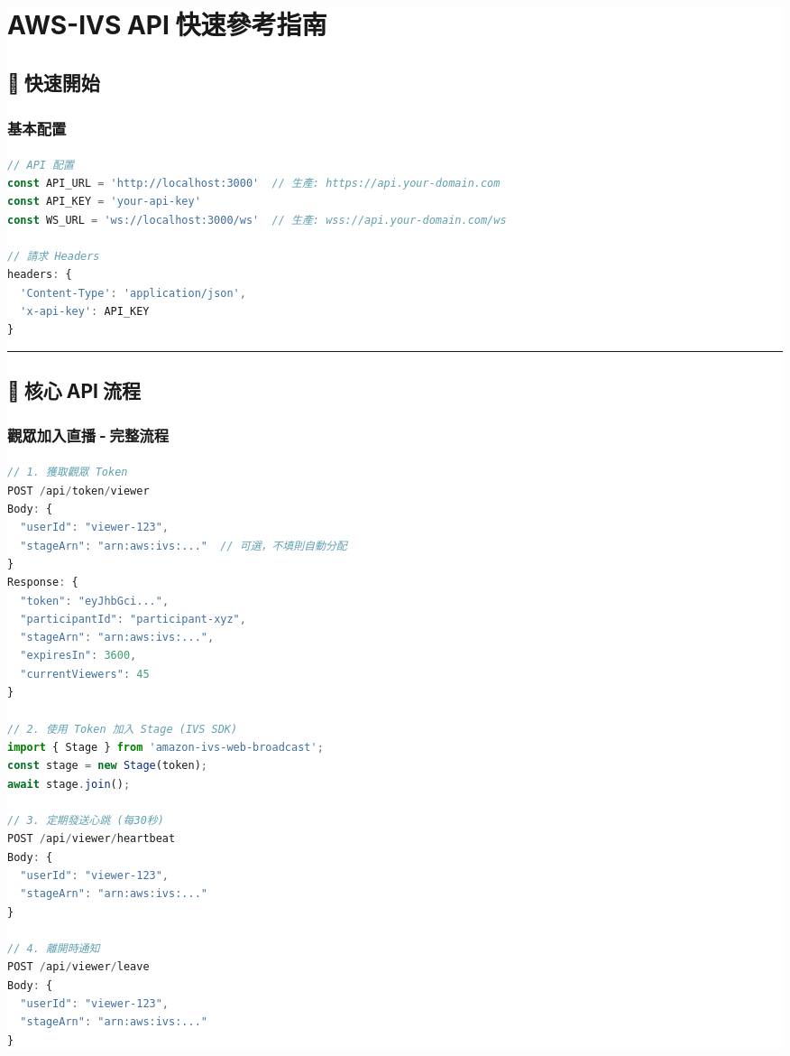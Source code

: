 # AWS-IVS API 快速參考指南

## 🚀 快速開始

### 基本配置
```javascript
// API 配置
const API_URL = 'http://localhost:3000'  // 生產: https://api.your-domain.com
const API_KEY = 'your-api-key'
const WS_URL = 'ws://localhost:3000/ws'  // 生產: wss://api.your-domain.com/ws

// 請求 Headers
headers: {
  'Content-Type': 'application/json',
  'x-api-key': API_KEY
}
```

---

## 📌 核心 API 流程

### 觀眾加入直播 - 完整流程
```javascript
// 1. 獲取觀眾 Token
POST /api/token/viewer
Body: {
  "userId": "viewer-123",
  "stageArn": "arn:aws:ivs:..."  // 可選，不填則自動分配
}
Response: {
  "token": "eyJhbGci...",
  "participantId": "participant-xyz",
  "stageArn": "arn:aws:ivs:...",
  "expiresIn": 3600,
  "currentViewers": 45
}

// 2. 使用 Token 加入 Stage (IVS SDK)
import { Stage } from 'amazon-ivs-web-broadcast';
const stage = new Stage(token);
await stage.join();

// 3. 定期發送心跳 (每30秒)
POST /api/viewer/heartbeat
Body: {
  "userId": "viewer-123",
  "stageArn": "arn:aws:ivs:..."
}

// 4. 離開時通知
POST /api/viewer/leave
Body: {
  "userId": "viewer-123",
  "stageArn": "arn:aws:ivs:..."
}
```
